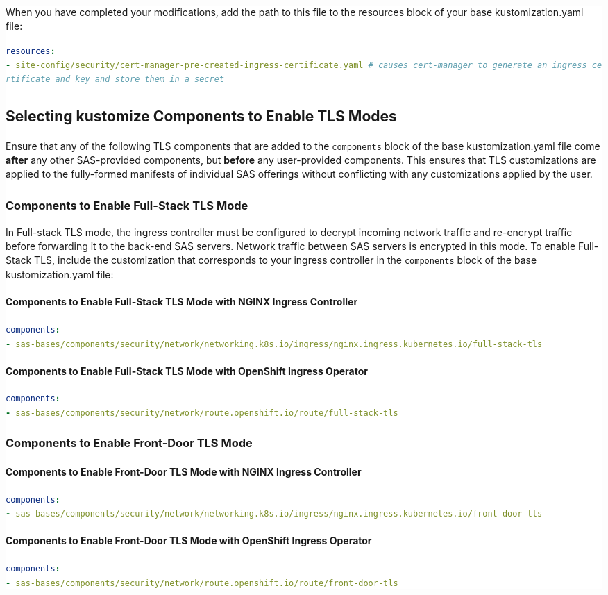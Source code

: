 When you have completed your modifications, add the path to this file to the resources block of your base kustomization.yaml file:

```yaml
resources:
- site-config/security/cert-manager-pre-created-ingress-certificate.yaml # causes cert-manager to generate an ingress certificate and key and store them in a secret
```

## Selecting kustomize Components to Enable TLS Modes

Ensure that any of the following TLS components that are added to the `components` block of the base kustomization.yaml file come **after** any other SAS-provided components, but **before** any user-provided components. This ensures that TLS customizations are applied to the fully-formed manifests of individual SAS offerings without conflicting with any customizations applied by the user.

### Components to Enable Full-Stack TLS Mode

In Full-stack TLS mode, the ingress controller must be configured to decrypt incoming network traffic and re-encrypt traffic before forwarding it to the back-end SAS servers. Network traffic between SAS servers is encrypted in this mode. To enable Full-Stack TLS, include the customization that corresponds to your ingress controller in the `components` block of the base kustomization.yaml file:

#### Components to Enable Full-Stack TLS Mode with NGINX Ingress Controller

```yaml
components:
- sas-bases/components/security/network/networking.k8s.io/ingress/nginx.ingress.kubernetes.io/full-stack-tls
```

#### Components to Enable Full-Stack TLS Mode with OpenShift Ingress Operator

```yaml
components:
- sas-bases/components/security/network/route.openshift.io/route/full-stack-tls
```

### Components to Enable Front-Door TLS Mode

#### Components to Enable Front-Door TLS Mode with NGINX Ingress Controller

```yaml
components:
- sas-bases/components/security/network/networking.k8s.io/ingress/nginx.ingress.kubernetes.io/front-door-tls
```

#### Components to Enable Front-Door TLS Mode with OpenShift Ingress Operator

```yaml
components:
- sas-bases/components/security/network/route.openshift.io/route/front-door-tls
```
